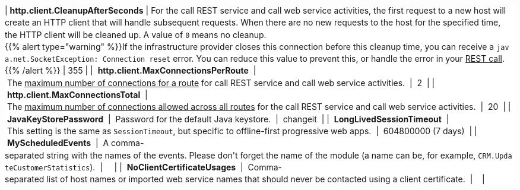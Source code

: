 | **http.client.CleanupAfterSeconds**               | For the call REST service and call web service activities, the first request to a new host will create an HTTP client that will handle subsequent requests. When there are no new requests to the host for the specified time, the HTTP client will be cleaned up. A value of `0` means no cleanup.<br/>{{% alert type="warning" %}}If the infrastructure provider closes this connection before this cleanup time, you can receive a `java.net.SocketException: Connection reset` error. You can reduce this value to prevent this, or handle the error in your [REST call](call-rest-action#troubleshooting).{{% /alert %}}                                                                                                          | 355                                                     |
|  **http.client.MaxConnectionsPerRoute**           |  The [maximum number of connections for a route](https://hc.apache.org/httpcomponents-client-ga/httpclient/apidocs/org/apache/http/impl/client/HttpClientBuilder.html#setMaxConnPerRoute(int)) for call REST service and call web service activities.                                                                                                                                                                                                                                                                                                                                                                                                                                                                                        |  2                                                      |
|  **http.client.MaxConnectionsTotal**              |  The [maximum number of connections allowed across all routes](https://hc.apache.org/httpcomponents-client-ga/httpclient/apidocs/org/apache/http/impl/client/HttpClientBuilder.html#setMaxConnTotal(int)) for the call REST service and call web service activities.                                                                                                                                                                                                                                                                                                                                                                                                                                                                         |  20                                                     |
|  **JavaKeyStorePassword**                         |  Password for the default Java keystore.                                                                                                                                                                                                                                                                                                                                                                                                                                                                                                                                                                                                                                                                                                     |  changeit                                               |
|  **LongLivedSessionTimeout**                      |  This setting is the same as `SessionTimeout`, but specific to offline-first progressive web apps.                                                                                                                                                                                                                                                                                                                                                                                                                                                                                                                                                                                                                                           |  604800000 (7 days)                                     |
|  **MyScheduledEvents**                            |  A comma-separated string with the names of the events. Please don't forget the name of the module (a name can be, for example, `CRM.UpdateCustomerStatistics`).                                                                                                                                                                                                                                                                                                                                                                                                                                                                                                                                                                             |                                                         |
|  **NoClientCertificateUsages**                    |  Comma-separated list of host names or imported web service names that should never be contacted using a client certificate.                                                                                                                                                                                                                                                                                                                                                                                                                                                                                                                                                                                                                 |                                                         |